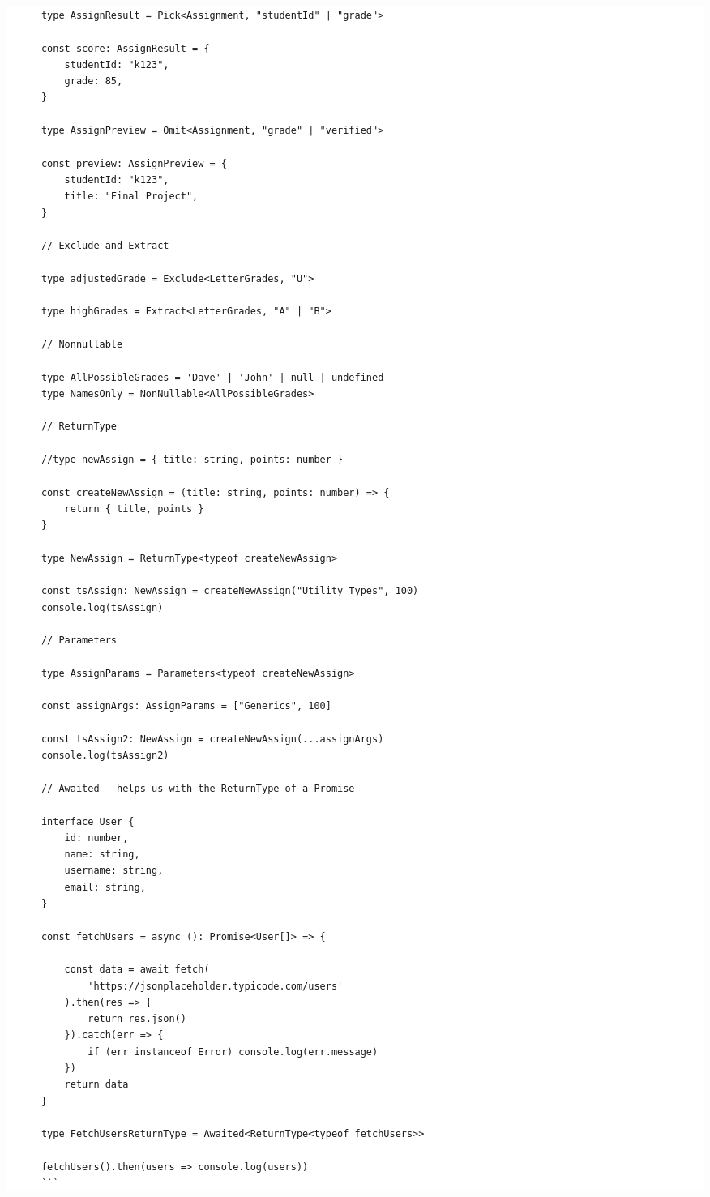 		  type AssignResult = Pick<Assignment, "studentId" | "grade">
		  
		  const score: AssignResult = {
		      studentId: "k123",
		      grade: 85,
		  }
		  
		  type AssignPreview = Omit<Assignment, "grade" | "verified">
		  
		  const preview: AssignPreview = {
		      studentId: "k123",
		      title: "Final Project",
		  }
		  
		  // Exclude and Extract 
		  
		  type adjustedGrade = Exclude<LetterGrades, "U">
		  
		  type highGrades = Extract<LetterGrades, "A" | "B">
		  
		  // Nonnullable 
		  
		  type AllPossibleGrades = 'Dave' | 'John' | null | undefined
		  type NamesOnly = NonNullable<AllPossibleGrades>
		  
		  // ReturnType 
		  
		  //type newAssign = { title: string, points: number }
		  
		  const createNewAssign = (title: string, points: number) => {
		      return { title, points }
		  }
		  
		  type NewAssign = ReturnType<typeof createNewAssign>
		  
		  const tsAssign: NewAssign = createNewAssign("Utility Types", 100)
		  console.log(tsAssign)
		  
		  // Parameters 
		  
		  type AssignParams = Parameters<typeof createNewAssign>
		  
		  const assignArgs: AssignParams = ["Generics", 100]
		  
		  const tsAssign2: NewAssign = createNewAssign(...assignArgs)
		  console.log(tsAssign2)
		  
		  // Awaited - helps us with the ReturnType of a Promise 
		  
		  interface User {
		      id: number,
		      name: string,
		      username: string,
		      email: string,
		  }
		  
		  const fetchUsers = async (): Promise<User[]> => {
		  
		      const data = await fetch(
		          'https://jsonplaceholder.typicode.com/users'
		      ).then(res => {
		          return res.json()
		      }).catch(err => {
		          if (err instanceof Error) console.log(err.message)
		      })
		      return data
		  }
		  
		  type FetchUsersReturnType = Awaited<ReturnType<typeof fetchUsers>>
		  
		  fetchUsers().then(users => console.log(users))
		  ```